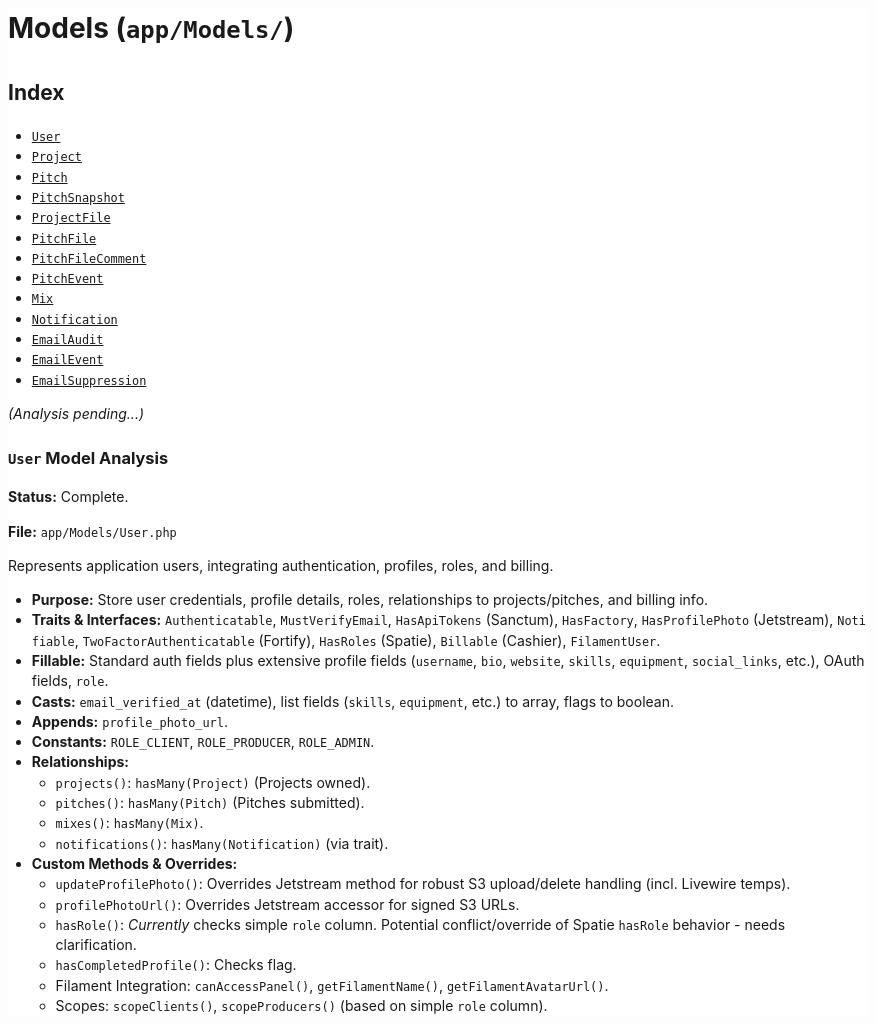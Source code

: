 # Models (`app/Models/`)

## Index

*   [`User`](#user-model-analysis)
*   [`Project`](#project-model-analysis)
*   [`Pitch`](#pitch-model-analysis)
*   [`PitchSnapshot`](#pitchsnapshot-model-analysis)
*   [`ProjectFile`](#projectfile-model-analysis)
*   [`PitchFile`](#pitchfile-model-analysis)
*   [`PitchFileComment`](#pitchfilecomment-model-analysis)
*   [`PitchEvent`](#pitchevent-model-analysis)
*   [`Mix`](#mix-model-analysis)
*   [`Notification`](#notification-model-analysis)
*   [`EmailAudit`](#emailaudit-model-analysis)
*   [`EmailEvent`](#emailevent-model-analysis)
*   [`EmailSuppression`](#emailsuppression-model-analysis)

*(Analysis pending...)*

### `User` Model Analysis

**Status:** Complete.

**File:** `app/Models/User.php`

Represents application users, integrating authentication, profiles, roles, and billing.

*   **Purpose:** Store user credentials, profile details, roles, relationships to projects/pitches, and billing info.
*   **Traits & Interfaces:** `Authenticatable`, `MustVerifyEmail`, `HasApiTokens` (Sanctum), `HasFactory`, `HasProfilePhoto` (Jetstream), `Notifiable`, `TwoFactorAuthenticatable` (Fortify), `HasRoles` (Spatie), `Billable` (Cashier), `FilamentUser`.
*   **Fillable:** Standard auth fields plus extensive profile fields (`username`, `bio`, `website`, `skills`, `equipment`, `social_links`, etc.), OAuth fields, `role`.
*   **Casts:** `email_verified_at` (datetime), list fields (`skills`, `equipment`, etc.) to array, flags to boolean.
*   **Appends:** `profile_photo_url`.
*   **Constants:** `ROLE_CLIENT`, `ROLE_PRODUCER`, `ROLE_ADMIN`.
*   **Relationships:**
    *   `projects()`: `hasMany(Project)` (Projects owned).
    *   `pitches()`: `hasMany(Pitch)` (Pitches submitted).
    *   `mixes()`: `hasMany(Mix)`.
    *   `notifications()`: `hasMany(Notification)` (via trait).
*   **Custom Methods & Overrides:**
    *   `updateProfilePhoto()`: Overrides Jetstream method for robust S3 upload/delete handling (incl. Livewire temps).
    *   `profilePhotoUrl()`: Overrides Jetstream accessor for signed S3 URLs.
    *   `hasRole()`: *Currently* checks simple `role` column. Potential conflict/override of Spatie `hasRole` behavior - needs clarification.
    *   `hasCompletedProfile()`: Checks flag.
    *   Filament Integration: `canAccessPanel()`, `getFilamentName()`, `getFilamentAvatarUrl()`.
    *   Scopes: `scopeClients()`, `scopeProducers()` (based on simple `role` column).
